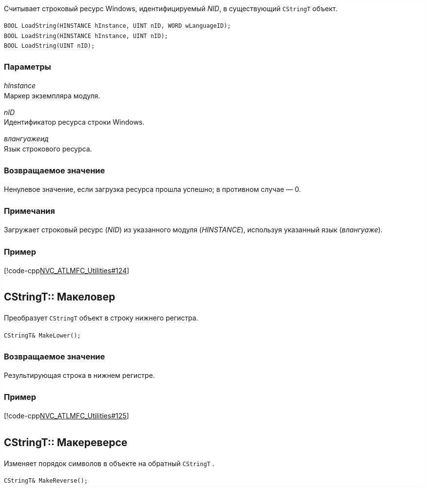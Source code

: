 Считывает строковый ресурс Windows, идентифицируемый *NID*, в существующий `CStringT` объект.

```
BOOL LoadString(HINSTANCE hInstance, UINT nID, WORD wLanguageID);
BOOL LoadString(HINSTANCE hInstance, UINT nID);
BOOL LoadString(UINT nID);
```

### <a name="parameters"></a>Параметры

*hInstance*<br/>
Маркер экземпляра модуля.

*nID*<br/>
Идентификатор ресурса строки Windows.

*влангуажеид*<br/>
Язык строкового ресурса.

### <a name="return-value"></a>Возвращаемое значение

Ненулевое значение, если загрузка ресурса прошла успешно; в противном случае — 0.

### <a name="remarks"></a>Примечания

Загружает строковый ресурс (*NID*) из указанного модуля (*HINSTANCE*), используя указанный язык (*влангуаже*).

### <a name="example"></a>Пример

[!code-cpp[NVC_ATLMFC_Utilities#124](../../atl-mfc-shared/codesnippet/cpp/cstringt-class_19.cpp)]

## <a name="cstringtmakelower"></a><a name="makelower"></a> CStringT:: Макеловер

Преобразует `CStringT` объект в строку нижнего регистра.

```
CStringT& MakeLower();
```

### <a name="return-value"></a>Возвращаемое значение

Результирующая строка в нижнем регистре.

### <a name="example"></a>Пример

[!code-cpp[NVC_ATLMFC_Utilities#125](../../atl-mfc-shared/codesnippet/cpp/cstringt-class_20.cpp)]

## <a name="cstringtmakereverse"></a><a name="makereverse"></a> CStringT:: Макереверсе

Изменяет порядок символов в объекте на обратный `CStringT` .

```
CStringT& MakeReverse();
```
